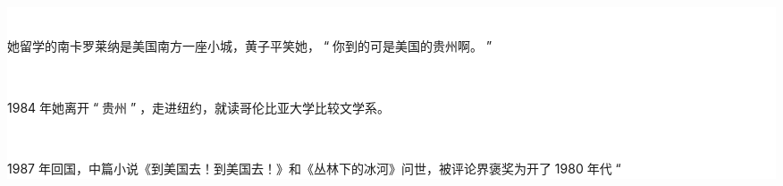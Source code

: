   <span class="s1">
  </span>
  <br/>
 </p>
 <p class="p2">
  <span class="s1">
   她留学的南卡罗莱纳是美国南方一座小城，黄子平笑她，
  </span>
  <span class="s2">
   “
  </span>
  <span class="s1">
   你到的可是美国的贵州啊。
  </span>
  <span class="s2">
   ”
  </span>
 </p>
 <p class="p1">
  <span class="s1">
  </span>
  <br/>
 </p>
 <p class="p2">
  <span class="s2">
   1984
  </span>
  <span class="s1">
   年她离开
  </span>
  <span class="s2">
   “
  </span>
  <span class="s1">
   贵州
  </span>
  <span class="s2">
   ”
  </span>
  <span class="s1">
   ，走进纽约，就读哥伦比亚大学比较文学系。
  </span>
 </p>
 <p class="p1">
  <span class="s1">
  </span>
  <br/>
 </p>
 <p class="p2">
  <span class="s2">
   1987
  </span>
  <span class="s1">
   年回国，中篇小说《到美国去！到美国去！》和《丛林下的冰河》问世，被评论界褒奖为开了
  </span>
  <span class="s2">
   1980
  </span>
  <span class="s1">
   年代
  </span>
  <span class="s2">
   “
  </span>